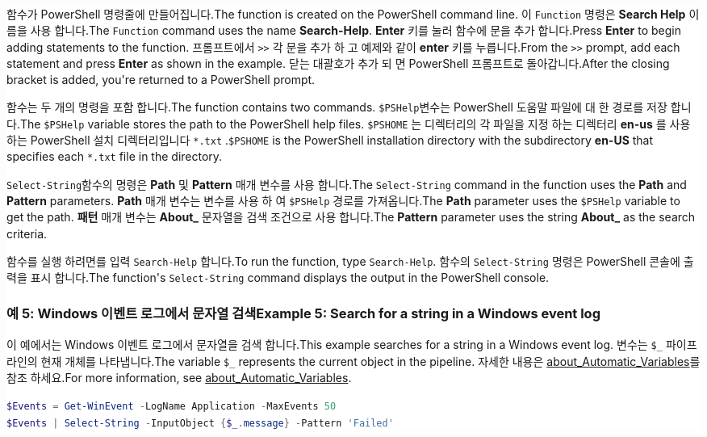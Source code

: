 <span data-ttu-id="e8487-156">함수가 PowerShell 명령줄에 만들어집니다.</span><span class="sxs-lookup"><span data-stu-id="e8487-156">The function is created on the PowerShell command line.</span></span> <span data-ttu-id="e8487-157">이 `Function` 명령은 **Search Help** 이름을 사용 합니다.</span><span class="sxs-lookup"><span data-stu-id="e8487-157">The `Function` command uses the name **Search-Help**.</span></span> <span data-ttu-id="e8487-158">**Enter** 키를 눌러 함수에 문을 추가 합니다.</span><span class="sxs-lookup"><span data-stu-id="e8487-158">Press **Enter** to begin adding statements to the function.</span></span> <span data-ttu-id="e8487-159">프롬프트에서 `>>` 각 문을 추가 하 고 예제와 같이 **enter** 키를 누릅니다.</span><span class="sxs-lookup"><span data-stu-id="e8487-159">From the `>>` prompt, add each statement and press **Enter** as shown in the example.</span></span> <span data-ttu-id="e8487-160">닫는 대괄호가 추가 되 면 PowerShell 프롬프트로 돌아갑니다.</span><span class="sxs-lookup"><span data-stu-id="e8487-160">After the closing bracket is added, you're returned to a PowerShell prompt.</span></span>

<span data-ttu-id="e8487-161">함수는 두 개의 명령을 포함 합니다.</span><span class="sxs-lookup"><span data-stu-id="e8487-161">The function contains two commands.</span></span> <span data-ttu-id="e8487-162">`$PSHelp`변수는 PowerShell 도움말 파일에 대 한 경로를 저장 합니다.</span><span class="sxs-lookup"><span data-stu-id="e8487-162">The `$PSHelp` variable stores the path to the PowerShell help files.</span></span> <span data-ttu-id="e8487-163">`$PSHOME` 는 디렉터리의 각 파일을 지정 하는 디렉터리 **en-us** 를 사용 하는 PowerShell 설치 디렉터리입니다 `*.txt` .</span><span class="sxs-lookup"><span data-stu-id="e8487-163">`$PSHOME` is the PowerShell installation directory with the subdirectory **en-US** that specifies each `*.txt` file in the directory.</span></span>

<span data-ttu-id="e8487-164">`Select-String`함수의 명령은 **Path** 및 **Pattern** 매개 변수를 사용 합니다.</span><span class="sxs-lookup"><span data-stu-id="e8487-164">The `Select-String` command in the function uses the **Path** and **Pattern** parameters.</span></span> <span data-ttu-id="e8487-165">**Path** 매개 변수는 변수를 사용 하 여 `$PSHelp` 경로를 가져옵니다.</span><span class="sxs-lookup"><span data-stu-id="e8487-165">The **Path** parameter uses the `$PSHelp` variable to get the path.</span></span> <span data-ttu-id="e8487-166">**패턴** 매개 변수는 **About_** 문자열을 검색 조건으로 사용 합니다.</span><span class="sxs-lookup"><span data-stu-id="e8487-166">The **Pattern** parameter uses the string **About_** as the search criteria.</span></span>

<span data-ttu-id="e8487-167">함수를 실행 하려면를 입력 `Search-Help` 합니다.</span><span class="sxs-lookup"><span data-stu-id="e8487-167">To run the function, type `Search-Help`.</span></span> <span data-ttu-id="e8487-168">함수의 `Select-String` 명령은 PowerShell 콘솔에 출력을 표시 합니다.</span><span class="sxs-lookup"><span data-stu-id="e8487-168">The function's `Select-String` command displays the output in the PowerShell console.</span></span>

### <span data-ttu-id="e8487-169">예 5: Windows 이벤트 로그에서 문자열 검색</span><span class="sxs-lookup"><span data-stu-id="e8487-169">Example 5: Search for a string in a Windows event log</span></span>

<span data-ttu-id="e8487-170">이 예에서는 Windows 이벤트 로그에서 문자열을 검색 합니다.</span><span class="sxs-lookup"><span data-stu-id="e8487-170">This example searches for a string in a Windows event log.</span></span> <span data-ttu-id="e8487-171">변수는 `$_` 파이프라인의 현재 개체를 나타냅니다.</span><span class="sxs-lookup"><span data-stu-id="e8487-171">The variable `$_` represents the current object in the pipeline.</span></span> <span data-ttu-id="e8487-172">자세한 내용은 [about_Automatic_Variables](../Microsoft.PowerShell.Core/About/about_Automatic_Variables.md)를 참조 하세요.</span><span class="sxs-lookup"><span data-stu-id="e8487-172">For more information, see [about_Automatic_Variables](../Microsoft.PowerShell.Core/About/about_Automatic_Variables.md).</span></span>

```powershell
$Events = Get-WinEvent -LogName Application -MaxEvents 50
$Events | Select-String -InputObject {$_.message} -Pattern 'Failed'
```

